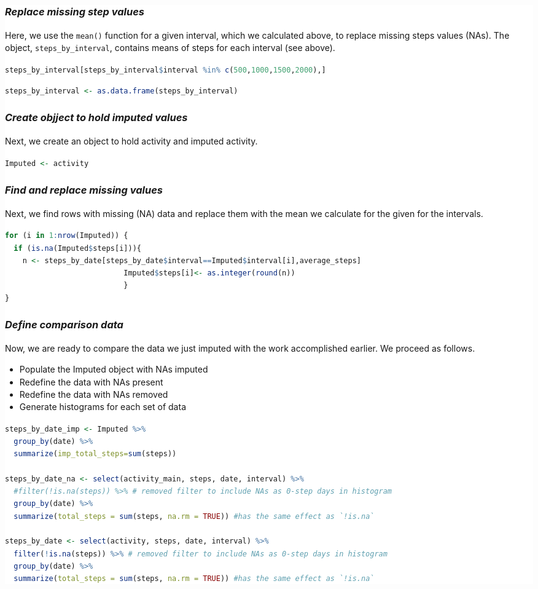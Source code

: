 ### *Replace missing step values*
Here, we use the `mean()` function for a given interval, which we calculated above, to replace missing steps values (NAs). The object, `steps_by_interval`, contains means of steps for each interval (see above).


```r
steps_by_interval[steps_by_interval$interval %in% c(500,1000,1500,2000),]
```

<div data-pagedtable="false">
  <script data-pagedtable-source type="application/json">
{"columns":[{"label":["interval"],"name":[1],"type":["int"],"align":["right"]},{"label":["average_steps"],"name":[2],"type":["dbl"],"align":["right"]}],"data":[{"1":"500","2":"0.00000"},{"1":"1000","2":"40.56604"},{"1":"1500","2":"30.01887"},{"1":"2000","2":"19.62264"}],"options":{"columns":{"min":{},"max":[10]},"rows":{"min":[10],"max":[10]},"pages":{}}}
  </script>
</div>

```r
steps_by_interval <- as.data.frame(steps_by_interval)
```

### *Create objject to hold imputed values*
Next, we create an object to hold activity and imputed activity.


```r
Imputed <- activity
```
### *Find and replace missing values*
Next, we find rows with missing (NA) data and replace them with the mean we calculate for the given for the intervals.


```r
for (i in 1:nrow(Imputed)) { 
  if (is.na(Imputed$steps[i])){
    n <- steps_by_date[steps_by_date$interval==Imputed$interval[i],average_steps]
                           Imputed$steps[i]<- as.integer(round(n))
                           }
}
```
### *Define comparison data*
Now, we are ready to compare the data we just imputed with the work accomplished earlier. We proceed as follows.
* Populate the Imputed object with NAs imputed
* Redefine the data with NAs present
* Redefine the data with NAs removed
* Generate histograms for each set of data


```r
steps_by_date_imp <- Imputed %>% 
  group_by(date) %>% 
  summarize(imp_total_steps=sum(steps))
  
steps_by_date_na <- select(activity_main, steps, date, interval) %>%
  #filter(!is.na(steps)) %>% # removed filter to include NAs as 0-step days in histogram
  group_by(date) %>% 
  summarize(total_steps = sum(steps, na.rm = TRUE)) #has the same effect as `!is.na`

steps_by_date <- select(activity, steps, date, interval) %>%
  filter(!is.na(steps)) %>% # removed filter to include NAs as 0-step days in histogram
  group_by(date) %>% 
  summarize(total_steps = sum(steps, na.rm = TRUE)) #has the same effect as `!is.na`

```